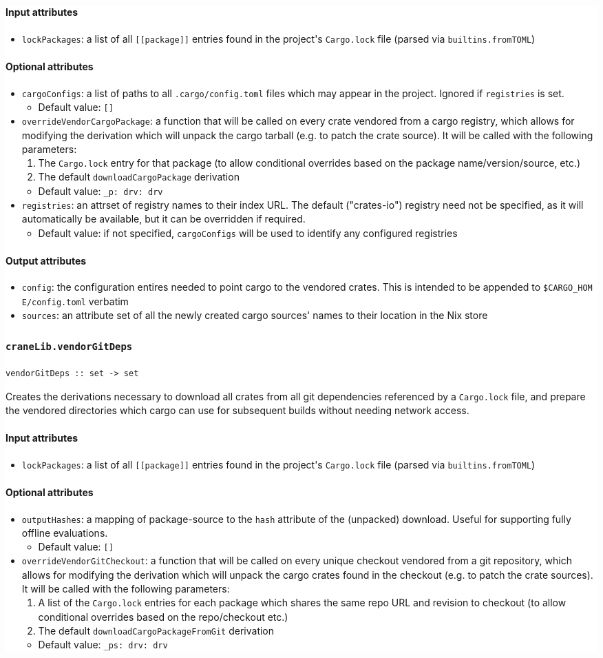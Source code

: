#### Input attributes
* `lockPackages`: a list of all `[[package]]` entries found in the project's
  `Cargo.lock` file (parsed via `builtins.fromTOML`)

#### Optional attributes
* `cargoConfigs`: a list of paths to all `.cargo/config.toml` files which may
  appear in the project. Ignored if `registries` is set.
  - Default value: `[]`
* `overrideVendorCargoPackage`: a function that will be called on every crate
  vendored from a cargo registry, which allows for modifying the derivation
  which will unpack the cargo tarball (e.g. to patch the crate source).
  It will be called with the following parameters:
  1. The `Cargo.lock` entry for that package (to allow conditional overrides
     based on the package name/version/source, etc.)
  1. The default `downloadCargoPackage` derivation
  - Default value: `_p: drv: drv`
* `registries`: an attrset of registry names to their index URL. The default
  ("crates-io") registry need not be specified, as it will automatically be
  available, but it can be overridden if required.
  - Default value: if not specified, `cargoConfigs` will be used to identify any
    configured registries

#### Output attributes
* `config`: the configuration entires needed to point cargo to the vendored
  crates. This is intended to be appended to `$CARGO_HOME/config.toml` verbatim
* `sources`: an attribute set of all the newly created cargo sources' names to
  their location in the Nix store

### `craneLib.vendorGitDeps`

`vendorGitDeps :: set -> set`

Creates the derivations necessary to download all crates from all git
dependencies referenced by a `Cargo.lock` file, and prepare the vendored
directories which cargo can use for subsequent builds without needing network
access.

#### Input attributes
* `lockPackages`: a list of all `[[package]]` entries found in the project's
  `Cargo.lock` file (parsed via `builtins.fromTOML`)

#### Optional attributes
* `outputHashes`: a mapping of package-source to the `hash` attribute of the
  (unpacked) download. Useful for supporting fully offline evaluations.
  - Default value: `[]`
* `overrideVendorGitCheckout`: a function that will be called on every unique
  checkout vendored from a git repository, which allows for modifying the
  derivation which will unpack the cargo crates found in the checkout (e.g. to
  patch the crate sources). It will be called with the following
  parameters:
  1. A list of the `Cargo.lock` entries for each package which shares the same
     repo URL and revision to checkout (to allow conditional overrides based on
     the repo/checkout etc.)
  1. The default `downloadCargoPackageFromGit` derivation
  - Default value: `_ps: drv: drv`


[fileset]: https://nixos.org/manual/nixpkgs/unstable/#sec-functions-library-fileset
